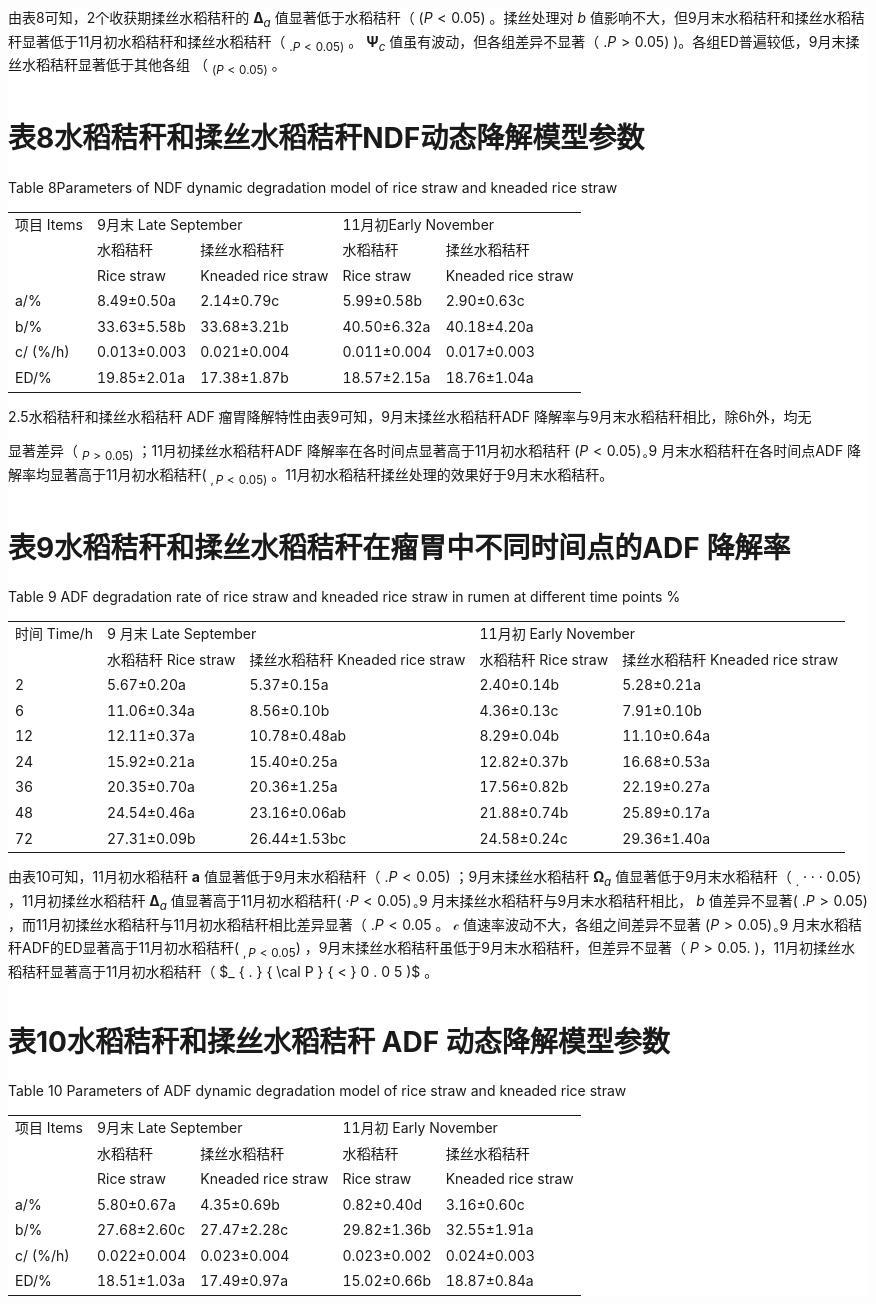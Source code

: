 由表8可知，2个收获期揉丝水稻秸秆的 $\mathbf { \Delta } _ { a }$ 值显著低于水稻秸秆（ $( P { < } 0 . 0 5 )$ 。揉丝处理对 $b$ 值影响不大，但9月末水稻秸秆和揉丝水稻秸秆显著低于11月初水稻秸秆和揉丝水稻秸秆（ $_ { . P < 0 . 0 5 ) }$ 。 $\mathbf { \Psi } _ { c }$ 值虽有波动，但各组差异不显著（ $. P { > } 0 . 0 5 )$ )。各组ED普遍较低，9月末揉丝水稻秸秆显著低于其他各组 （ $_ { ( P < 0 . 0 5 ) }$ 。

# 表8水稻秸秆和揉丝水稻秸秆NDF动态降解模型参数

Table 8Parameters of NDF dynamic degradation model of rice straw and kneaded rice straw   

<html><body><table><tr><td rowspan="2">项目 Items</td><td colspan="2">9月末 Late September</td><td colspan="2">11月初Early November</td></tr><tr><td>水稻秸秆</td><td>揉丝水稻秸秆</td><td>水稻秸秆</td><td>揉丝水稻秸秆</td></tr><tr><td></td><td>Rice straw</td><td>Kneaded rice straw</td><td>Rice straw</td><td>Kneaded rice straw</td></tr><tr><td>a/%</td><td>8.49±0.50a</td><td>2.14±0.79c</td><td>5.99±0.58b</td><td>2.90±0.63c</td></tr><tr><td>b/%</td><td>33.63±5.58b</td><td>33.68±3.21b</td><td>40.50±6.32a</td><td>40.18±4.20a</td></tr><tr><td>c/ (%/h)</td><td>0.013±0.003</td><td>0.021±0.004</td><td>0.011±0.004</td><td>0.017±0.003</td></tr><tr><td>ED/%</td><td>19.85±2.01a</td><td>17.38±1.87b</td><td>18.57±2.15a</td><td>18.76±1.04a</td></tr></table></body></html>

2.5水稻秸秆和揉丝水稻秸秆 ADF 瘤胃降解特性由表9可知，9月末揉丝水稻秸秆ADF 降解率与9月末水稻秸秆相比，除6h外，均无

显著差异（ $_ { P > 0 . 0 5 ) }$ ；11月初揉丝水稻秸秆ADF 降解率在各时间点显著高于11月初水稻秸秆 $( P { < } 0 . 0 5 ) _ { \circ } 9$ 月末水稻秸秆在各时间点ADF 降解率均显著高于11月初水稻秸秆( $_ { , P < 0 . 0 5 ) }$ 。11月初水稻秸秆揉丝处理的效果好于9月末水稻秸秆。

# 表9水稻秸秆和揉丝水稻秸秆在瘤胃中不同时间点的ADF 降解率

Table 9 ADF degradation rate of rice straw and kneaded rice straw in rumen at different time points $\%$   

<html><body><table><tr><td rowspan="2">时间 Time/h</td><td colspan="2">9 月末 Late September</td><td colspan="2">11月初 Early November</td></tr><tr><td>水稻秸秆 Rice straw</td><td>揉丝水稻秸秆 Kneaded rice straw</td><td>水稻秸秆 Rice straw</td><td>揉丝水稻秸秆 Kneaded rice straw</td></tr><tr><td>2</td><td>5.67±0.20a</td><td>5.37±0.15a</td><td>2.40±0.14b</td><td>5.28±0.21a</td></tr><tr><td>6</td><td>11.06±0.34a</td><td>8.56±0.10b</td><td>4.36±0.13c</td><td>7.91±0.10b</td></tr><tr><td>12</td><td>12.11±0.37a</td><td>10.78±0.48ab</td><td>8.29±0.04b</td><td>11.10±0.64a</td></tr><tr><td>24</td><td>15.92±0.21a</td><td>15.40±0.25a</td><td>12.82±0.37b</td><td>16.68±0.53a</td></tr><tr><td>36</td><td>20.35±0.70a</td><td>20.36±1.25a</td><td>17.56±0.82b</td><td>22.19±0.27a</td></tr><tr><td>48</td><td>24.54±0.46a</td><td>23.16±0.06ab</td><td>21.88±0.74b</td><td>25.89±0.17a</td></tr><tr><td>72</td><td>27.31±0.09b</td><td>26.44±1.53bc</td><td>24.58±0.24c</td><td>29.36±1.40a</td></tr></table></body></html>

由表10可知，11月初水稻秸秆 $\boldsymbol { a }$ 值显著低于9月末水稻秸秆（ $. P { < } 0 . 0 5 )$ ；9月末揉丝水稻秸秆 $\mathbf { \Omega } _ { a }$ 值显著低于9月末水稻秸秆（ $_ { . } { \cdot } { \cdot } { \cdot } 0 . 0 5 \rangle$ ，11月初揉丝水稻秸秆 $\mathbf { \Delta } _ { a }$ 值显著高于11月初水稻秸秆( $\cdot P { < } 0 . 0 5 ) _ { \circ } 9$ 月末揉丝水稻秸秆与9月末水稻秸秆相比， $b$ 值差异不显著( $. P { > } 0 . 0 5 )$ ，而11月初揉丝水稻秸秆与11月初水稻秸秆相比差异显著（ $. P { < } 0 . 0 5$ 。 $\boldsymbol { \mathscr { c } }$ 值速率波动不大，各组之间差异不显著 $( P { > } 0 . 0 5 ) _ { \circ } 9$ 月末水稻秸秆ADF的ED显著高于11月初水稻秸秆( $_ { , P < 0 . 0 5 } )$ ，9月末揉丝水稻秸秆虽低于9月末水稻秸秆，但差异不显著（ $\scriptstyle P > 0 . 0 5 { \mathrm { . } }$ )，11月初揉丝水稻秸秆显著高于11月初水稻秸秆（ $_ { . } { \cal P } { < } 0 . 0 5 )$ 。

# 表10水稻秸秆和揉丝水稻秸秆 ADF 动态降解模型参数

Table 10 Parameters of ADF dynamic degradation model of rice straw and kneaded rice straw

<html><body><table><tr><td rowspan="2">项目 Items</td><td colspan="2">9月末 Late September</td><td colspan="2">11月初 Early November</td></tr><tr><td>水稻秸秆</td><td>揉丝水稻秸秆</td><td>水稻秸秆</td><td>揉丝水稻秸秆</td></tr><tr><td></td><td>Rice straw</td><td>Kneaded rice straw</td><td>Rice straw</td><td>Kneaded rice straw</td></tr><tr><td>a/%</td><td>5.80±0.67a</td><td>4.35±0.69b</td><td>0.82±0.40d</td><td>3.16±0.60c</td></tr><tr><td>b/%</td><td>27.68±2.60c</td><td>27.47±2.28c</td><td>29.82±1.36b</td><td>32.55±1.91a</td></tr><tr><td>c/ (%/h)</td><td>0.022±0.004</td><td>0.023±0.004</td><td>0.023±0.002</td><td>0.024±0.003</td></tr><tr><td>ED/%</td><td>18.51±1.03a</td><td>17.49±0.97a</td><td>15.02±0.66b</td><td>18.87±0.84a</td></tr></table></body></html>
